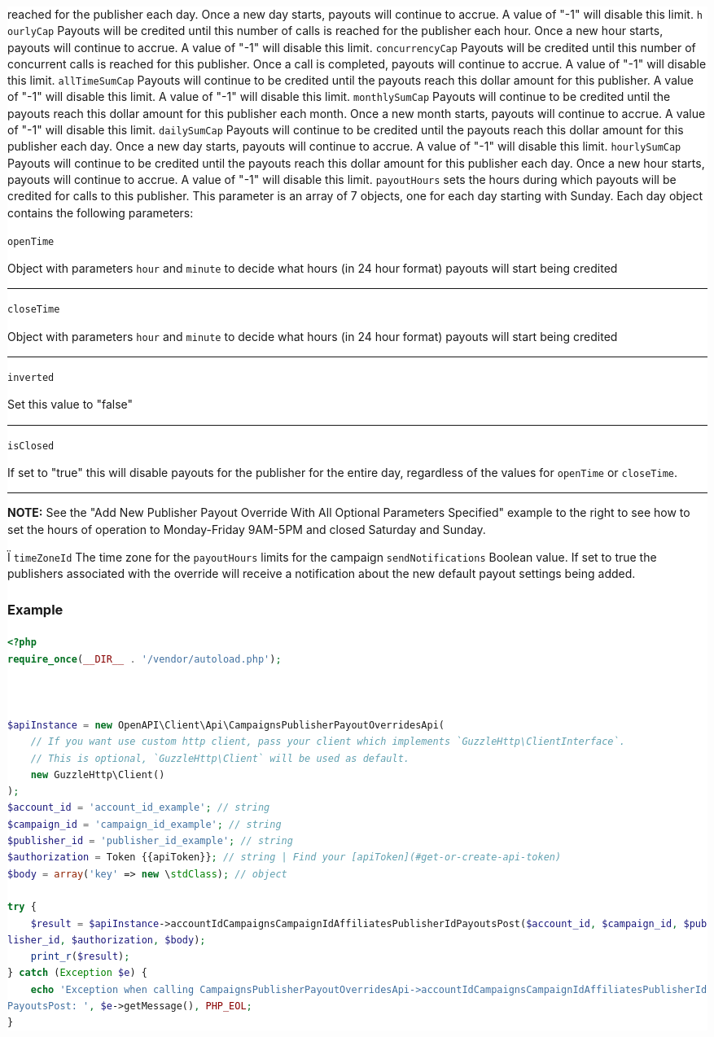 reached for the publisher each day. Once a new day starts, payouts will continue to accrue. A value of \"-1\" will disable this limit.</td> </tr> <tr> <td><code>hourlyCap</code></td> <td>Payouts will be credited until this number of calls is reached for the publisher each hour. Once a new hour starts, payouts will continue to accrue. A value of \"-1\" will disable this limit.</td> </tr> <tr> <td><code>concurrencyCap</code></td> <td>Payouts will be credited until this number of concurrent calls is reached for this publisher. Once a call is completed, payouts will continue to accrue. A value of \"-1\" will disable this limit.</td> </tr> <tr> <td><code>allTimeSumCap</code></td> <td>Payouts will continue to be credited until the payouts reach this dollar amount for this publisher. A value of \"-1\" will disable this limit. A value of \"-1\" will disable this limit.</td> </tr> <tr> <td><code>monthlySumCap</code></td> <td>Payouts will continue to be credited until the payouts reach this dollar amount for this publisher each month. Once a new month starts, payouts will continue to accrue. A value of \"-1\" will disable this limit.</td> </tr> <tr> <td><code>dailySumCap</code></td> <td>Payouts will continue to be credited until the payouts reach this dollar amount for this publisher each day. Once a new day starts, payouts will continue to accrue. A value of \"-1\" will disable this limit.</td> </tr> <tr> <td><code>hourlySumCap</code></td> <td>Payouts will continue to be credited until the payouts reach this dollar amount for this publisher each day. Once a new hour starts, payouts will continue to accrue. A value of \"-1\" will disable this limit.</td> </tr> <tr> <td><code>payoutHours</code></td> <td>sets the hours during which payouts will be credited for calls to this publisher. This parameter is an array of 7 objects, one for each day starting with Sunday. Each day object contains the following parameters:</td> </tr> <tr> <td></td> <td><p><code>openTime</code></p><p>Object with parameters <code>hour</code> and <code>minute</code> to decide what hours (in 24 hour format) payouts will start being credited</p><hr><p><code>closeTime</code></p><p>Object with parameters <code>hour</code> and <code>minute</code> to decide what hours (in 24 hour format) payouts will start being credited</p><hr><p><code>inverted</code></p><p>Set this value to \"false\"</p><hr><p><code>isClosed</code></p><p>If set to \"true\" this will disable payouts for the publisher for the entire day, regardless of the values for <code>openTime</code> or <code>closeTime</code>.</p><hr><p><b>NOTE:</b> See the \"Add New Publisher Payout Override With All Optional Parameters Specified\" example to the right to see how to set the hours of operation to Monday-Friday 9AM-5PM and closed Saturday and Sunday.</p></td> </tr>Ï <tr> <td><code>timeZoneId</code></td> <td>The time zone for the <code>payoutHours</code> limits for the campaign</td> </tr> <tr> <td><code>sendNotifications</code></td> <td>Boolean value. If set to true the publishers associated with the override will receive a notification about the new default payout settings being added.</td> </tr> </table>

### Example

```php
<?php
require_once(__DIR__ . '/vendor/autoload.php');



$apiInstance = new OpenAPI\Client\Api\CampaignsPublisherPayoutOverridesApi(
    // If you want use custom http client, pass your client which implements `GuzzleHttp\ClientInterface`.
    // This is optional, `GuzzleHttp\Client` will be used as default.
    new GuzzleHttp\Client()
);
$account_id = 'account_id_example'; // string
$campaign_id = 'campaign_id_example'; // string
$publisher_id = 'publisher_id_example'; // string
$authorization = Token {{apiToken}}; // string | Find your [apiToken](#get-or-create-api-token)
$body = array('key' => new \stdClass); // object

try {
    $result = $apiInstance->accountIdCampaignsCampaignIdAffiliatesPublisherIdPayoutsPost($account_id, $campaign_id, $publisher_id, $authorization, $body);
    print_r($result);
} catch (Exception $e) {
    echo 'Exception when calling CampaignsPublisherPayoutOverridesApi->accountIdCampaignsCampaignIdAffiliatesPublisherIdPayoutsPost: ', $e->getMessage(), PHP_EOL;
}
```
